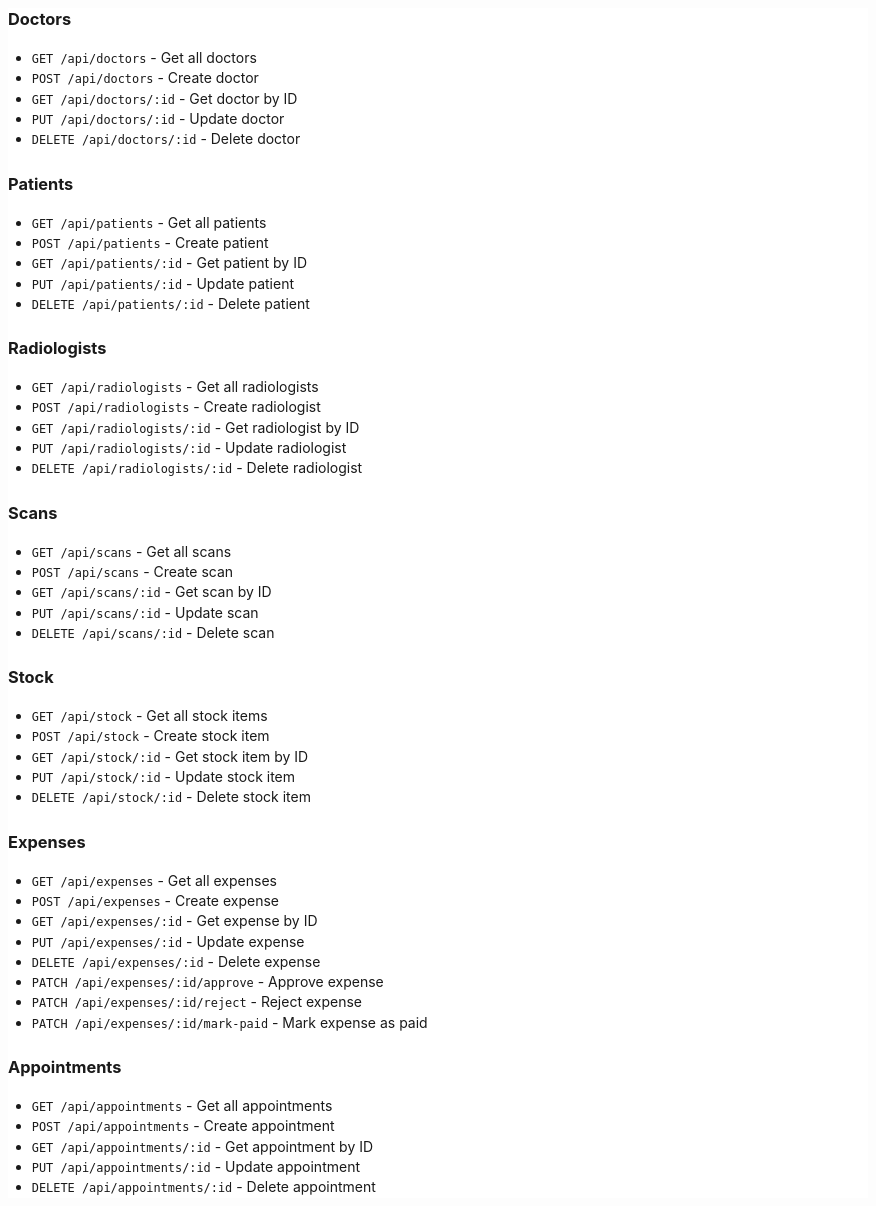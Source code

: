 ### Doctors
- `GET /api/doctors` - Get all doctors
- `POST /api/doctors` - Create doctor
- `GET /api/doctors/:id` - Get doctor by ID
- `PUT /api/doctors/:id` - Update doctor
- `DELETE /api/doctors/:id` - Delete doctor

### Patients
- `GET /api/patients` - Get all patients
- `POST /api/patients` - Create patient
- `GET /api/patients/:id` - Get patient by ID
- `PUT /api/patients/:id` - Update patient
- `DELETE /api/patients/:id` - Delete patient

### Radiologists
- `GET /api/radiologists` - Get all radiologists
- `POST /api/radiologists` - Create radiologist
- `GET /api/radiologists/:id` - Get radiologist by ID
- `PUT /api/radiologists/:id` - Update radiologist
- `DELETE /api/radiologists/:id` - Delete radiologist

### Scans
- `GET /api/scans` - Get all scans
- `POST /api/scans` - Create scan
- `GET /api/scans/:id` - Get scan by ID
- `PUT /api/scans/:id` - Update scan
- `DELETE /api/scans/:id` - Delete scan

### Stock
- `GET /api/stock` - Get all stock items
- `POST /api/stock` - Create stock item
- `GET /api/stock/:id` - Get stock item by ID
- `PUT /api/stock/:id` - Update stock item
- `DELETE /api/stock/:id` - Delete stock item

### Expenses
- `GET /api/expenses` - Get all expenses
- `POST /api/expenses` - Create expense
- `GET /api/expenses/:id` - Get expense by ID
- `PUT /api/expenses/:id` - Update expense
- `DELETE /api/expenses/:id` - Delete expense
- `PATCH /api/expenses/:id/approve` - Approve expense
- `PATCH /api/expenses/:id/reject` - Reject expense
- `PATCH /api/expenses/:id/mark-paid` - Mark expense as paid

### Appointments
- `GET /api/appointments` - Get all appointments
- `POST /api/appointments` - Create appointment
- `GET /api/appointments/:id` - Get appointment by ID
- `PUT /api/appointments/:id` - Update appointment
- `DELETE /api/appointments/:id` - Delete appointment
